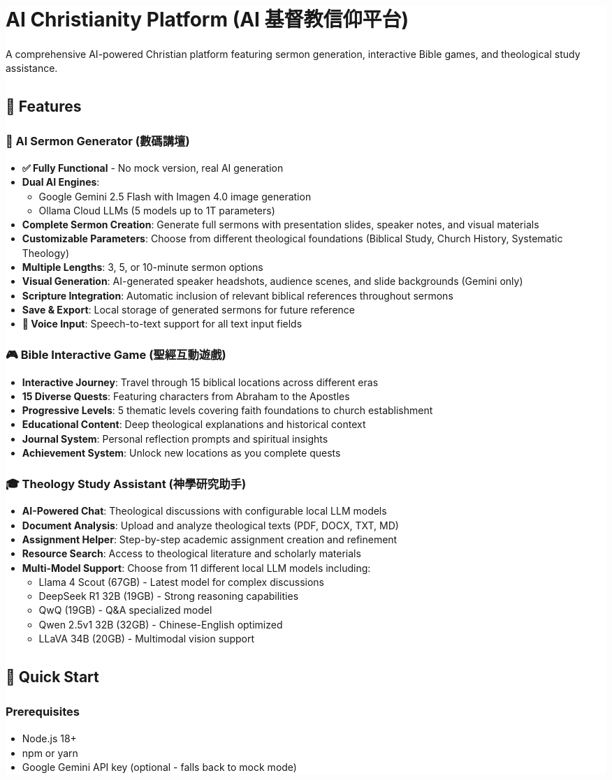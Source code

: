 # AI Christianity Platform (AI 基督教信仰平台)

A comprehensive AI-powered Christian platform featuring sermon generation, interactive Bible games, and theological study assistance.

## 🌟 Features

### 📖 AI Sermon Generator (數碼講壇)
- **✅ Fully Functional** - No mock version, real AI generation
- **Dual AI Engines**:
  - Google Gemini 2.5 Flash with Imagen 4.0 image generation
  - Ollama Cloud LLMs (5 models up to 1T parameters)
- **Complete Sermon Creation**: Generate full sermons with presentation slides, speaker notes, and visual materials
- **Customizable Parameters**: Choose from different theological foundations (Biblical Study, Church History, Systematic Theology)
- **Multiple Lengths**: 3, 5, or 10-minute sermon options
- **Visual Generation**: AI-generated speaker headshots, audience scenes, and slide backgrounds (Gemini only)
- **Scripture Integration**: Automatic inclusion of relevant biblical references throughout sermons
- **Save & Export**: Local storage of generated sermons for future reference
- **🎤 Voice Input**: Speech-to-text support for all text input fields

### 🎮 Bible Interactive Game (聖經互動遊戲)
- **Interactive Journey**: Travel through 15 biblical locations across different eras
- **15 Diverse Quests**: Featuring characters from Abraham to the Apostles
- **Progressive Levels**: 5 thematic levels covering faith foundations to church establishment
- **Educational Content**: Deep theological explanations and historical context
- **Journal System**: Personal reflection prompts and spiritual insights
- **Achievement System**: Unlock new locations as you complete quests

### 🎓 Theology Study Assistant (神學研究助手)
- **AI-Powered Chat**: Theological discussions with configurable local LLM models
- **Document Analysis**: Upload and analyze theological texts (PDF, DOCX, TXT, MD)
- **Assignment Helper**: Step-by-step academic assignment creation and refinement
- **Resource Search**: Access to theological literature and scholarly materials
- **Multi-Model Support**: Choose from 11 different local LLM models including:
  - Llama 4 Scout (67GB) - Latest model for complex discussions
  - DeepSeek R1 32B (19GB) - Strong reasoning capabilities
  - QwQ (19GB) - Q&A specialized model
  - Qwen 2.5v1 32B (32GB) - Chinese-English optimized
  - LLaVA 34B (20GB) - Multimodal vision support

## 🚀 Quick Start

### Prerequisites
- Node.js 18+
- npm or yarn
- Google Gemini API key (optional - falls back to mock mode)
